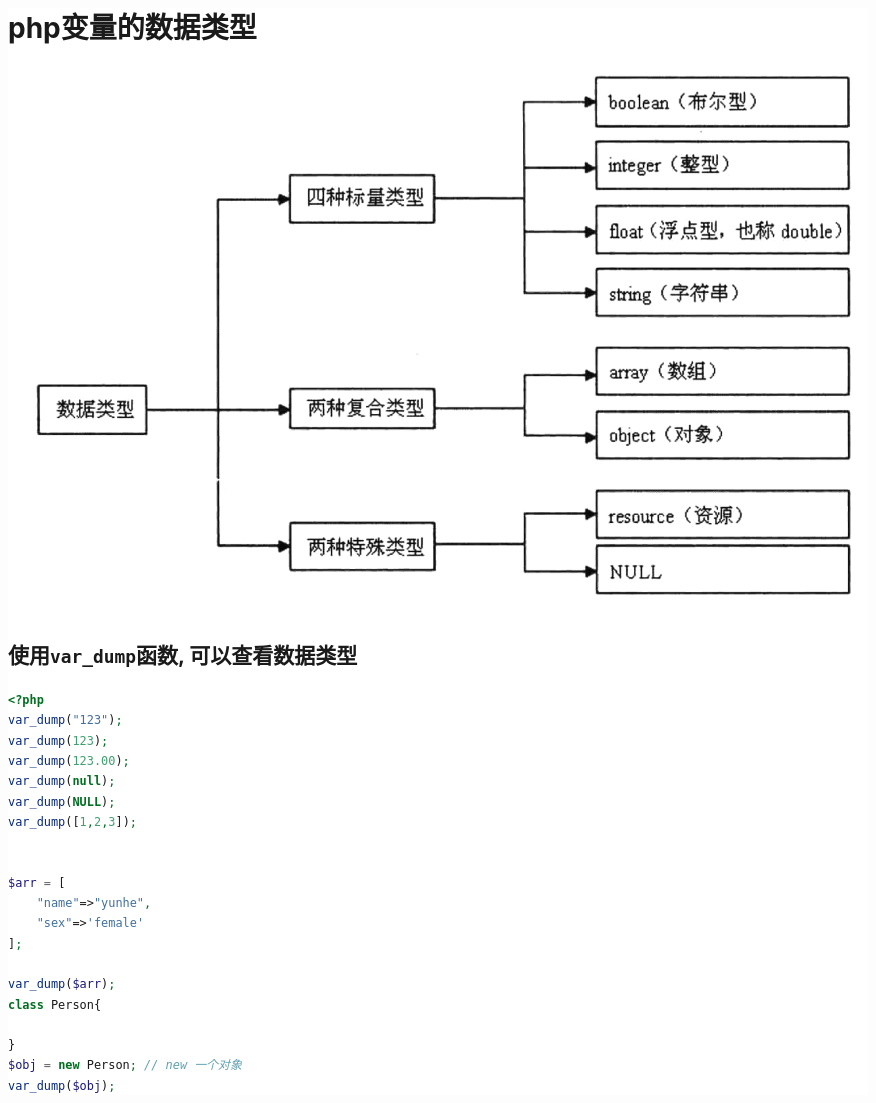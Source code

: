

# php变量的数据类型

![1546785763164](img/php/1546785763164.png)



## 使用`var_dump`函数, 可以查看数据类型

```php
<?php
var_dump("123");
var_dump(123);
var_dump(123.00);
var_dump(null);
var_dump(NULL);
var_dump([1,2,3]);


$arr = [
    "name"=>"yunhe",
    "sex"=>'female'
];

var_dump($arr);
class Person{
    
}
$obj = new Person; // new 一个对象
var_dump($obj);
```
